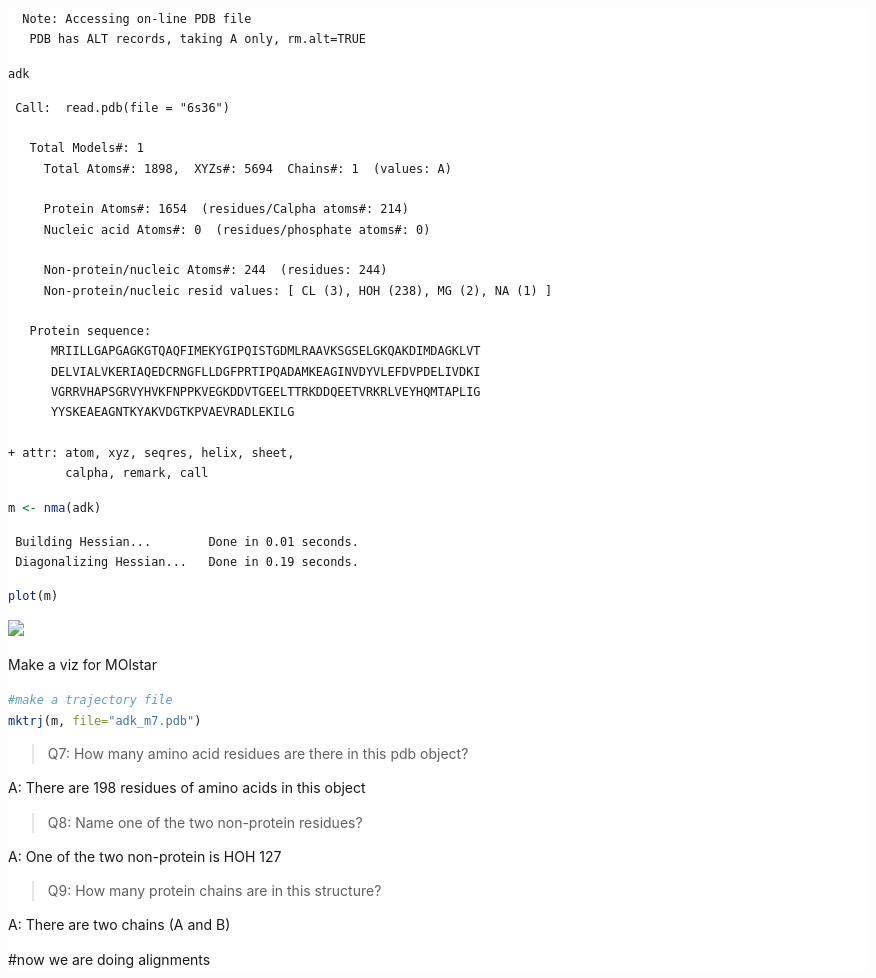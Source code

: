       Note: Accessing on-line PDB file
       PDB has ALT records, taking A only, rm.alt=TRUE

``` r
adk
```


     Call:  read.pdb(file = "6s36")

       Total Models#: 1
         Total Atoms#: 1898,  XYZs#: 5694  Chains#: 1  (values: A)

         Protein Atoms#: 1654  (residues/Calpha atoms#: 214)
         Nucleic acid Atoms#: 0  (residues/phosphate atoms#: 0)

         Non-protein/nucleic Atoms#: 244  (residues: 244)
         Non-protein/nucleic resid values: [ CL (3), HOH (238), MG (2), NA (1) ]

       Protein sequence:
          MRIILLGAPGAGKGTQAQFIMEKYGIPQISTGDMLRAAVKSGSELGKQAKDIMDAGKLVT
          DELVIALVKERIAQEDCRNGFLLDGFPRTIPQADAMKEAGINVDYVLEFDVPDELIVDKI
          VGRRVHAPSGRVYHVKFNPPKVEGKDDVTGEELTTRKDDQEETVRKRLVEYHQMTAPLIG
          YYSKEAEAGNTKYAKVDGTKPVAEVRADLEKILG

    + attr: atom, xyz, seqres, helix, sheet,
            calpha, remark, call

``` r
m <- nma(adk)
```

     Building Hessian...        Done in 0.01 seconds.
     Diagonalizing Hessian...   Done in 0.19 seconds.

``` r
plot(m)
```

![](PDB_files/figure-commonmark/unnamed-chunk-14-1.png)

Make a viz for MOlstar

``` r
#make a trajectory file
mktrj(m, file="adk_m7.pdb")
```

> Q7: How many amino acid residues are there in this pdb object?

A: There are 198 residues of amino acids in this object

> Q8: Name one of the two non-protein residues?

A: One of the two non-protein is HOH 127

> Q9: How many protein chains are in this structure?

A: There are two chains (A and B)

\#now we are doing alignments

